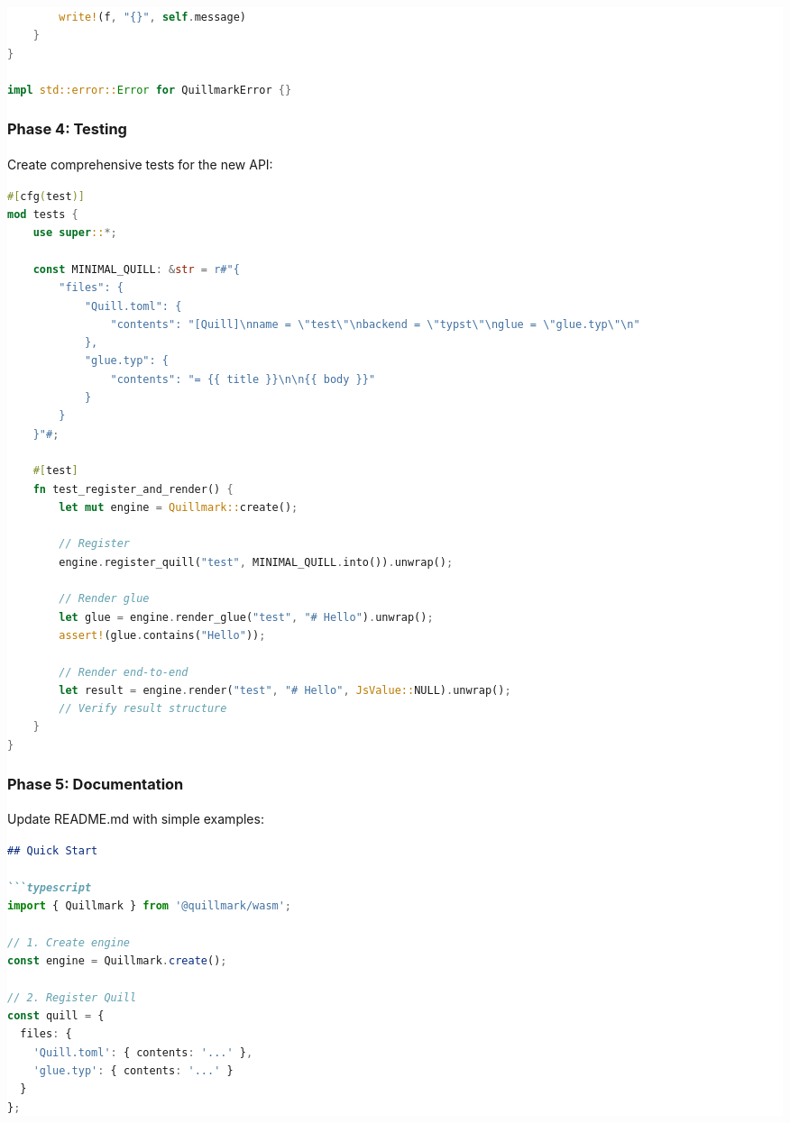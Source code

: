 ```rust
        write!(f, "{}", self.message)
    }
}

impl std::error::Error for QuillmarkError {}
```

### Phase 4: Testing

Create comprehensive tests for the new API:

```rust
#[cfg(test)]
mod tests {
    use super::*;

    const MINIMAL_QUILL: &str = r#"{
        "files": {
            "Quill.toml": {
                "contents": "[Quill]\nname = \"test\"\nbackend = \"typst\"\nglue = \"glue.typ\"\n"
            },
            "glue.typ": {
                "contents": "= {{ title }}\n\n{{ body }}"
            }
        }
    }"#;

    #[test]
    fn test_register_and_render() {
        let mut engine = Quillmark::create();
        
        // Register
        engine.register_quill("test", MINIMAL_QUILL.into()).unwrap();
        
        // Render glue
        let glue = engine.render_glue("test", "# Hello").unwrap();
        assert!(glue.contains("Hello"));
        
        // Render end-to-end
        let result = engine.render("test", "# Hello", JsValue::NULL).unwrap();
        // Verify result structure
    }
}
```

### Phase 5: Documentation

Update README.md with simple examples:

```markdown
## Quick Start

```typescript
import { Quillmark } from '@quillmark/wasm';

// 1. Create engine
const engine = Quillmark.create();

// 2. Register Quill
const quill = {
  files: {
    'Quill.toml': { contents: '...' },
    'glue.typ': { contents: '...' }
  }
};
```